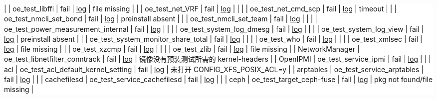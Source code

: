 |                               | oe_test_libffi                                               | fail | [log](https://github.com/KotorinMinami/res_list/tree/master/mugen-riscv/logs/os-basic/oe_test_libffi/2023-04-28-10:19:24.log) | file missing                                                 |
|                               | oe_test_net_VRF                                              | fail | [log](https://github.com/KotorinMinami/res_list/tree/master/mugen-riscv/logs/os-basic/oe_test_net_VRF/2023-04-28-09:56:52.log) |                                                              |
|                               | oe_test_net_cmd_scp                                          | fail | [log](https://github.com/KotorinMinami/res_list/tree/master/mugen-riscv/logs/os-basic/oe_test_net_cmd_scp/2023-04-28-09:58:51.log) | timeout                                                      |
|                               | oe_test_nmcli_set_bond                                       | fail | [log](https://github.com/KotorinMinami/res_list/tree/master/mugen-riscv/logs/os-basic/oe_test_nmcli_set_bond/2023-04-28-10:04:10.log) | preinstall absent                                            |
|                               | oe_test_nmcli_set_team                                       | fail | [log](https://github.com/KotorinMinami/res_list/tree/master/mugen-riscv/logs/os-basic/oe_test_nmcli_set_team/2023-04-28-10:06:10.log) |                                                              |
|                               | oe_test_power_measurement_internal                           | fail | [log](https://github.com/KotorinMinami/res_list/tree/master/mugen-riscv/logs/os-basic/oe_test_power_measurement_internal/2023-04-28-08:03:14.log) |                                                              |
|                               | oe_test_system_log_dmesg                                     | fail | [log](https://github.com/KotorinMinami/res_list/tree/master/mugen-riscv/logs/os-basic/oe_test_system_log_dmesg/2023-04-28-04:12:53.log) |                                                              |
|                               | oe_test_system_log_view                                      | fail | [log](https://github.com/KotorinMinami/res_list/tree/master/mugen-riscv/logs/os-basic/oe_test_system_log_view/2023-04-28-04:11:47.log) | preinstall absent                                            |
|                               | oe_test_system_monitor_share_total                           | fail | [log](https://github.com/KotorinMinami/res_list/tree/master/mugen-riscv/logs/os-basic/oe_test_system_monitor_share_total/2023-04-28-10:05:14.log) |                                                              |
|                               | oe_test_who                                                  | fail | [log](https://github.com/KotorinMinami/res_list/tree/master/mugen-riscv/logs/os-basic/oe_test_who/2023-04-28-03:28:28.log) |                                                              |
|                               | oe_test_xmlsec                                               | fail | [log](https://github.com/KotorinMinami/res_list/tree/master/mugen-riscv/logs/os-basic/oe_test_xmlsec/2023-04-28-10:22:18.log) | file missing                                                 |
|                               | oe_test_xzcmp                                                | fail | [log](https://github.com/KotorinMinami/res_list/tree/master/mugen-riscv/logs/os-basic/oe_test_xzcmp/2023-04-28-11:10:16.log) |                                                              |
|                               | oe_test_zlib                                                 | fail | [log](https://github.com/KotorinMinami/res_list/tree/master/mugen-riscv/logs/os-basic/oe_test_zlib/2023-04-28-10:10:25.log) | file missing                                                 |
| NetworkManager                | oe_test_libnetfilter_conntrack                               | fail | [log](https://github.com/KotorinMinami/res_list/tree/master/mugen-riscv/logs/NetworkManager/oe_test_libnetfilter_conntrack/2023-05-25-16_27_41.log) | 镜像没有预装测试所需的 kernel-headers                        |
| OpenIPMI                      | oe_test_service_ipmi                                         | fail | [log](https://github.com/KotorinMinami/res_list/tree/master/mugen-riscv/logs/OpenIPMI/oe_test_service_ipmi/2023-05-25-21_21_10.log) |                                                              |
| acl                           | oe_test_acl_default_kernel_setting                           | fail | [log](https://github.com/KotorinMinami/res_list/tree/master/mugen-riscv/logs/acl/oe_test_acl_default_kernel_setting/2023-05-25-16_29_46.log) | 未打开 CONFIG_XFS_POSIX_ACL=y                                |
| arptables                     | oe_test_service_arptables                                    | fail | [log](https://github.com/KotorinMinami/res_list/tree/master/mugen-riscv/logs/arptables/oe_test_service_arptables/2023-05-25-21_46_57.log) |                                                              |
| cachefilesd                   | oe_test_service_cachefilesd                                  | fail | [log](https://github.com/KotorinMinami/res_list/tree/master/mugen-riscv/logs/cachefilesd/oe_test_service_cachefilesd/2023-05-25-13:58:05.log) |                                                              |
| ceph                          | oe_test_target_ceph-fuse                                     | fail | [log](https://github.com/KotorinMinami/res_list/tree/master/mugen-riscv/logs/ceph/oe_test_target_ceph-fuse/2023-05-25-14:09:22.log) | pkg not found/file missing                                   |